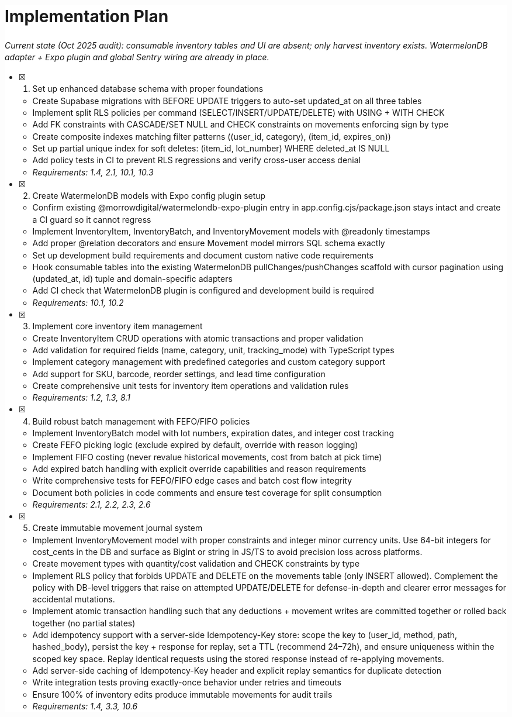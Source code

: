 # Implementation Plan

_Current state (Oct 2025 audit): consumable inventory tables and UI are absent; only harvest inventory exists. WatermelonDB adapter + Expo plugin and global Sentry wiring are already in place._

- [x] 1. Set up enhanced database schema with proper foundations
  - Create Supabase migrations with BEFORE UPDATE triggers to auto-set updated_at on all three tables
  - Implement split RLS policies per command (SELECT/INSERT/UPDATE/DELETE) with USING + WITH CHECK
  - Add FK constraints with CASCADE/SET NULL and CHECK constraints on movements enforcing sign by type
  - Create composite indexes matching filter patterns ((user_id, category), (item_id, expires_on))
  - Set up partial unique index for soft deletes: (item_id, lot_number) WHERE deleted_at IS NULL
  - Add policy tests in CI to prevent RLS regressions and verify cross-user access denial
  - _Requirements: 1.4, 2.1, 10.1, 10.3_

- [x] 2. Create WatermelonDB models with Expo config plugin setup
  - Confirm existing @morrowdigital/watermelondb-expo-plugin entry in app.config.cjs/package.json stays intact and create a CI guard so it cannot regress
  - Implement InventoryItem, InventoryBatch, and InventoryMovement models with @readonly timestamps
  - Add proper @relation decorators and ensure Movement model mirrors SQL schema exactly
  - Set up development build requirements and document custom native code requirements
  - Hook consumable tables into the existing WatermelonDB pullChanges/pushChanges scaffold with cursor pagination using (updated_at, id) tuple and domain-specific adapters
  - Add CI check that WatermelonDB plugin is configured and development build is required
  - _Requirements: 10.1, 10.2_

- [x] 3. Implement core inventory item management
  - Create InventoryItem CRUD operations with atomic transactions and proper validation
  - Add validation for required fields (name, category, unit, tracking_mode) with TypeScript types
  - Implement category management with predefined categories and custom category support
  - Add support for SKU, barcode, reorder settings, and lead time configuration
  - Create comprehensive unit tests for inventory item operations and validation rules
  - _Requirements: 1.2, 1.3, 8.1_

- [x] 4. Build robust batch management with FEFO/FIFO policies
  - Implement InventoryBatch model with lot numbers, expiration dates, and integer cost tracking
  - Create FEFO picking logic (exclude expired by default, override with reason logging)
  - Implement FIFO costing (never revalue historical movements, cost from batch at pick time)
  - Add expired batch handling with explicit override capabilities and reason requirements
  - Write comprehensive tests for FEFO/FIFO edge cases and batch cost flow integrity
  - Document both policies in code comments and ensure test coverage for split consumption
  - _Requirements: 2.1, 2.2, 2.3, 2.6_

- [x] 5. Create immutable movement journal system
  - Implement InventoryMovement model with proper constraints and integer minor currency units. Use 64-bit integers for cost_cents in the DB and surface as BigInt or string in JS/TS to avoid precision loss across platforms.
  - Create movement types with quantity/cost validation and CHECK constraints by type
  - Implement RLS policy that forbids UPDATE and DELETE on the movements table (only INSERT allowed). Complement the policy with DB-level triggers that raise on attempted UPDATE/DELETE for defense-in-depth and clearer error messages for accidental mutations.
  - Implement atomic transaction handling such that any deductions + movement writes are committed together or rolled back together (no partial states)
  - Add idempotency support with a server-side Idempotency-Key store: scope the key to (user_id, method, path, hashed_body), persist the key + response for replay, set a TTL (recommend 24–72h), and ensure uniqueness within the scoped key space. Replay identical requests using the stored response instead of re-applying movements.
  - Add server-side caching of Idempotency-Key header and explicit replay semantics for duplicate detection
  - Write integration tests proving exactly-once behavior under retries and timeouts
  - Ensure 100% of inventory edits produce immutable movements for audit trails
  - _Requirements: 1.4, 3.3, 10.6_

